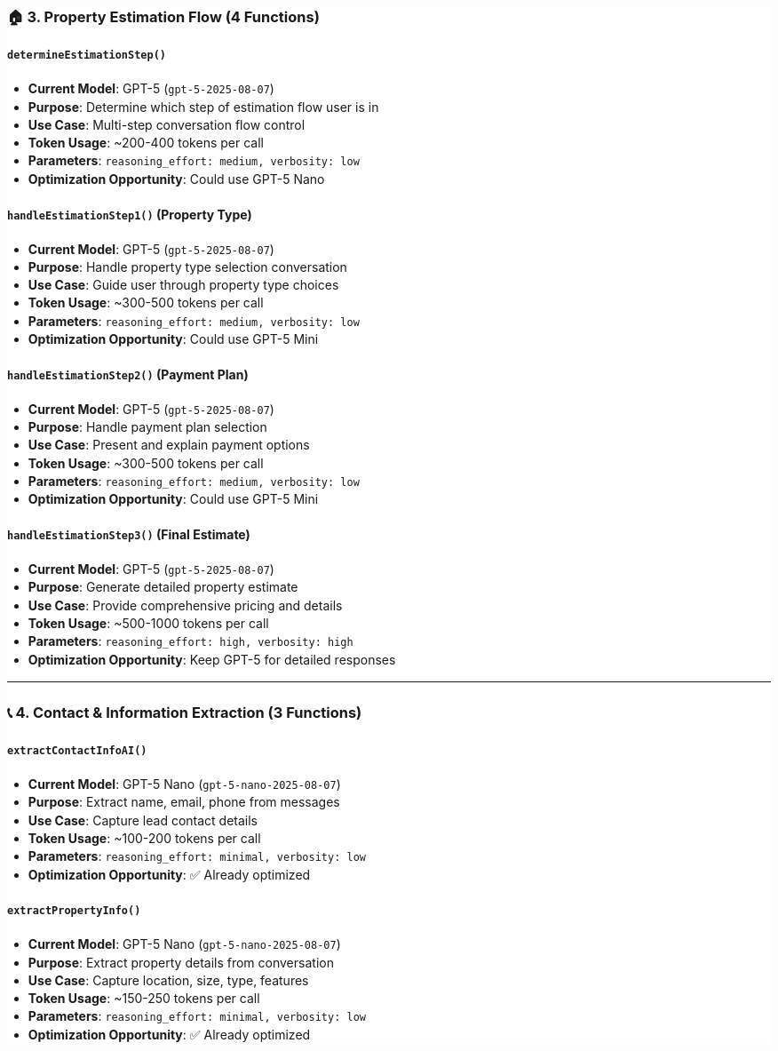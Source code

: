 
### 🏠 3. Property Estimation Flow (4 Functions)

#### `determineEstimationStep()`
- **Current Model**: GPT-5 (`gpt-5-2025-08-07`)
- **Purpose**: Determine which step of estimation flow user is in
- **Use Case**: Multi-step conversation flow control
- **Token Usage**: ~200-400 tokens per call
- **Parameters**: `reasoning_effort: medium, verbosity: low`
- **Optimization Opportunity**: Could use GPT-5 Nano

#### `handleEstimationStep1()` (Property Type)
- **Current Model**: GPT-5 (`gpt-5-2025-08-07`)
- **Purpose**: Handle property type selection conversation
- **Use Case**: Guide user through property type choices
- **Token Usage**: ~300-500 tokens per call
- **Parameters**: `reasoning_effort: medium, verbosity: low`
- **Optimization Opportunity**: Could use GPT-5 Mini

#### `handleEstimationStep2()` (Payment Plan)
- **Current Model**: GPT-5 (`gpt-5-2025-08-07`)
- **Purpose**: Handle payment plan selection
- **Use Case**: Present and explain payment options
- **Token Usage**: ~300-500 tokens per call
- **Parameters**: `reasoning_effort: medium, verbosity: low`
- **Optimization Opportunity**: Could use GPT-5 Mini

#### `handleEstimationStep3()` (Final Estimate)
- **Current Model**: GPT-5 (`gpt-5-2025-08-07`)
- **Purpose**: Generate detailed property estimate
- **Use Case**: Provide comprehensive pricing and details
- **Token Usage**: ~500-1000 tokens per call
- **Parameters**: `reasoning_effort: high, verbosity: high`
- **Optimization Opportunity**: Keep GPT-5 for detailed responses

---

### 📞 4. Contact & Information Extraction (3 Functions)

#### `extractContactInfoAI()`
- **Current Model**: GPT-5 Nano (`gpt-5-nano-2025-08-07`)
- **Purpose**: Extract name, email, phone from messages
- **Use Case**: Capture lead contact details
- **Token Usage**: ~100-200 tokens per call
- **Parameters**: `reasoning_effort: minimal, verbosity: low`
- **Optimization Opportunity**: ✅ Already optimized

#### `extractPropertyInfo()`
- **Current Model**: GPT-5 Nano (`gpt-5-nano-2025-08-07`)
- **Purpose**: Extract property details from conversation
- **Use Case**: Capture location, size, type, features
- **Token Usage**: ~150-250 tokens per call
- **Parameters**: `reasoning_effort: minimal, verbosity: low`
- **Optimization Opportunity**: ✅ Already optimized
